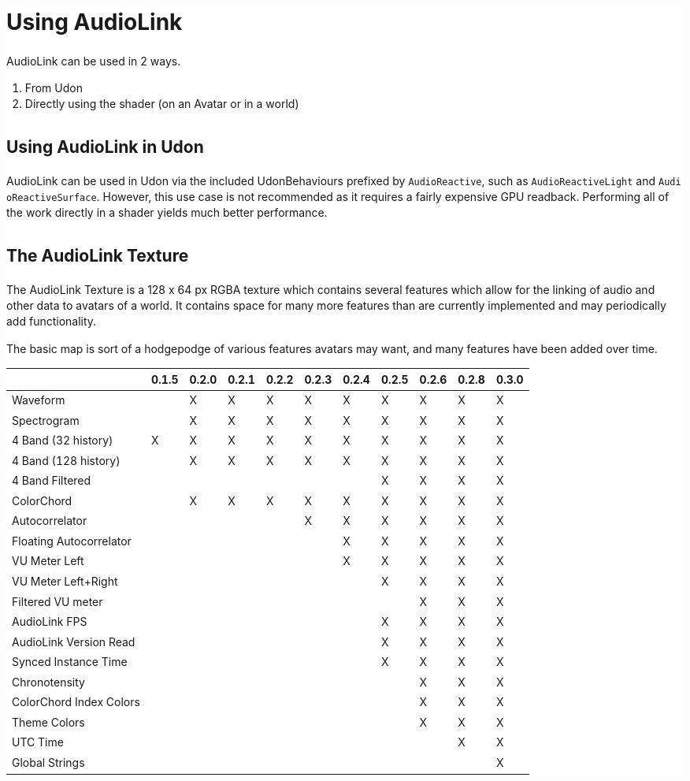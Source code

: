 # Using AudioLink

AudioLink can be used in 2 ways.
1. From Udon
2. Directly using the shader (on an Avatar or in a world)

## Using AudioLink in Udon

AudioLink can be used in Udon via the included UdonBehaviours prefixed by `AudioReactive`, such as `AudioReactiveLight` and `AudioReactiveSurface`. However, this use case is not recommended as it requires a fairly expensive GPU readback. Performing all of the work directly in a shader yields much better performance.

## The AudioLink Texture

The AudioLink Texture is a 128 x 64 px RGBA texture which contains several features which allow for the linking of audio and other data to avatars of a world.  It contains space for many more features than are currently implemented and may periodically add functionality. 

The basic map is sort of a hodgepodge of various features avatars may want, and many features have been added over time.

|                         | 0.1.5 | 0.2.0 | 0.2.1 | 0.2.2 | 0.2.3 | 0.2.4 | 0.2.5 | 0.2.6 | 0.2.8 | 0.3.0 |
|-------------------------|-------|-------|-------|-------|-------|-------|-------|-------|-------|-------|
| Waveform                |       |   X   |   X   |   X   |   X   |   X   |   X   |   X   |   X   |   X   |
| Spectrogram             |       |   X   |   X   |   X   |   X   |   X   |   X   |   X   |   X   |   X   |
| 4 Band (32 history)     |   X   |   X   |   X   |   X   |   X   |   X   |   X   |   X   |   X   |   X   |
| 4 Band (128 history)    |       |   X   |   X   |   X   |   X   |   X   |   X   |   X   |   X   |   X   |
| 4 Band Filtered         |       |       |       |       |       |       |   X   |   X   |   X   |   X   |
| ColorChord              |       |   X   |   X   |   X   |   X   |   X   |   X   |   X   |   X   |   X   |
| Autocorrelator          |       |       |       |       |   X   |   X   |   X   |   X   |   X   |   X   |
| Floating Autocorrelator |       |       |       |       |       |   X   |   X   |   X   |   X   |   X   |
| VU Meter Left           |       |       |       |       |       |   X   |   X   |   X   |   X   |   X   |
| VU Meter Left+Right     |       |       |       |       |       |       |   X   |   X   |   X   |   X   |
| Filtered VU meter       |       |       |       |       |       |       |       |   X   |   X   |   X   |
| AudioLink FPS           |       |       |       |       |       |       |   X   |   X   |   X   |   X   |
| AudioLink Version Read  |       |       |       |       |       |       |   X   |   X   |   X   |   X   |
| Synced Instance Time    |       |       |       |       |       |       |   X   |   X   |   X   |   X   |
| Chronotensity           |       |       |       |       |       |       |       |   X   |   X   |   X   |
| ColorChord Index Colors |       |       |       |       |       |       |       |   X   |   X   |   X   |
| Theme Colors            |       |       |       |       |       |       |       |   X   |   X   |   X   |
| UTC Time                |       |       |       |       |       |       |       |       |   X   |   X   |
| Global Strings          |       |       |       |       |       |       |       |       |       |   X   |
